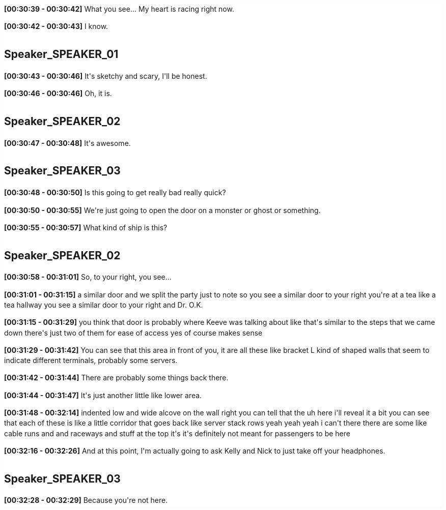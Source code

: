 **[00:30:39 - 00:30:42]** What you see... My heart is racing right now.

**[00:30:42 - 00:30:43]** I know.


## Speaker_SPEAKER_01

**[00:30:43 - 00:30:46]** It's sketchy and scary, I'll be honest.

**[00:30:46 - 00:30:46]** Oh, it is.


## Speaker_SPEAKER_02

**[00:30:47 - 00:30:48]** It's awesome.


## Speaker_SPEAKER_03

**[00:30:48 - 00:30:50]** Is this going to get really bad really quick?

**[00:30:50 - 00:30:55]** We're just going to open the door on a monster or ghost or something.

**[00:30:55 - 00:30:57]** What kind of ship is this?


## Speaker_SPEAKER_02

**[00:30:58 - 00:31:01]** So, to your right, you see...

**[00:31:01 - 00:31:15]** a similar door and we split the party just to note so you see a similar door to your right you're at a tea like a tea hallway you see a similar door to your right and Dr. O.K.

**[00:31:15 - 00:31:29]** you think that door is probably where Keeve was talking about like that's similar to the steps that we came down there's just two of them for ease of access yes of course makes sense

**[00:31:29 - 00:31:42]** You can see that this area in front of you, it are all these like bracket L kind of shaped walls that seem to indicate different terminals, probably some servers.

**[00:31:42 - 00:31:44]** There are probably some things back there.

**[00:31:44 - 00:31:47]** It's just another little like lower area.

**[00:31:48 - 00:32:14]** indented low and wide alcove on the wall right you can tell that the uh here i'll reveal it a bit you can see that each of these is like a little corridor that goes back like server stack rows yeah yeah yeah i can't there there are some like cable runs and and raceways and stuff at the top it's it's definitely not meant for passengers to be here

**[00:32:16 - 00:32:26]** And at this point, I'm actually going to ask Kelly and Nick to just take off your headphones.


## Speaker_SPEAKER_03

**[00:32:28 - 00:32:29]** Because you're not here.
